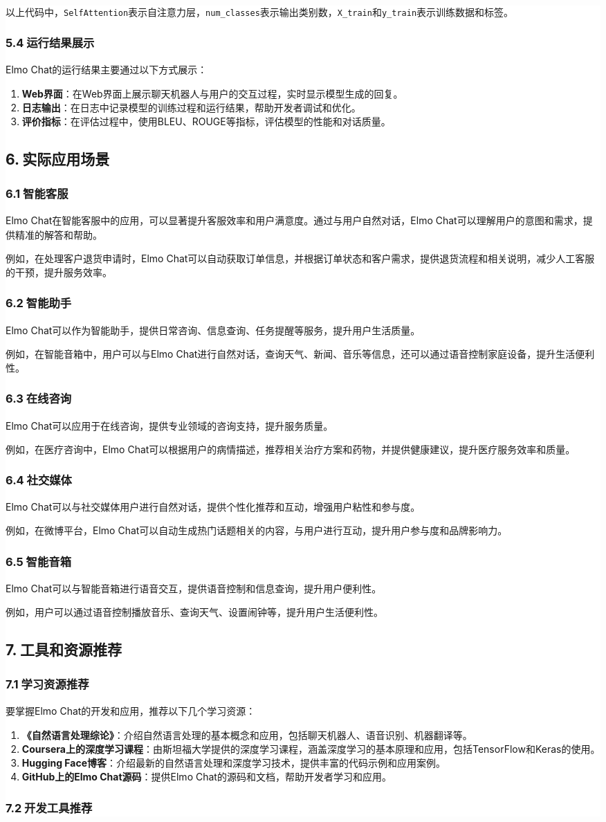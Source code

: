以上代码中，`SelfAttention`表示自注意力层，`num_classes`表示输出类别数，`X_train`和`y_train`表示训练数据和标签。

### 5.4 运行结果展示

Elmo Chat的运行结果主要通过以下方式展示：

1. **Web界面**：在Web界面上展示聊天机器人与用户的交互过程，实时显示模型生成的回复。
2. **日志输出**：在日志中记录模型的训练过程和运行结果，帮助开发者调试和优化。
3. **评价指标**：在评估过程中，使用BLEU、ROUGE等指标，评估模型的性能和对话质量。

## 6. 实际应用场景

### 6.1 智能客服

Elmo Chat在智能客服中的应用，可以显著提升客服效率和用户满意度。通过与用户自然对话，Elmo Chat可以理解用户的意图和需求，提供精准的解答和帮助。

例如，在处理客户退货申请时，Elmo Chat可以自动获取订单信息，并根据订单状态和客户需求，提供退货流程和相关说明，减少人工客服的干预，提升服务效率。

### 6.2 智能助手

Elmo Chat可以作为智能助手，提供日常咨询、信息查询、任务提醒等服务，提升用户生活质量。

例如，在智能音箱中，用户可以与Elmo Chat进行自然对话，查询天气、新闻、音乐等信息，还可以通过语音控制家庭设备，提升生活便利性。

### 6.3 在线咨询

Elmo Chat可以应用于在线咨询，提供专业领域的咨询支持，提升服务质量。

例如，在医疗咨询中，Elmo Chat可以根据用户的病情描述，推荐相关治疗方案和药物，并提供健康建议，提升医疗服务效率和质量。

### 6.4 社交媒体

Elmo Chat可以与社交媒体用户进行自然对话，提供个性化推荐和互动，增强用户粘性和参与度。

例如，在微博平台，Elmo Chat可以自动生成热门话题相关的内容，与用户进行互动，提升用户参与度和品牌影响力。

### 6.5 智能音箱

Elmo Chat可以与智能音箱进行语音交互，提供语音控制和信息查询，提升用户便利性。

例如，用户可以通过语音控制播放音乐、查询天气、设置闹钟等，提升用户生活便利性。

## 7. 工具和资源推荐

### 7.1 学习资源推荐

要掌握Elmo Chat的开发和应用，推荐以下几个学习资源：

1. **《自然语言处理综论》**：介绍自然语言处理的基本概念和应用，包括聊天机器人、语音识别、机器翻译等。
2. **Coursera上的深度学习课程**：由斯坦福大学提供的深度学习课程，涵盖深度学习的基本原理和应用，包括TensorFlow和Keras的使用。
3. **Hugging Face博客**：介绍最新的自然语言处理和深度学习技术，提供丰富的代码示例和应用案例。
4. **GitHub上的Elmo Chat源码**：提供Elmo Chat的源码和文档，帮助开发者学习和应用。

### 7.2 开发工具推荐
